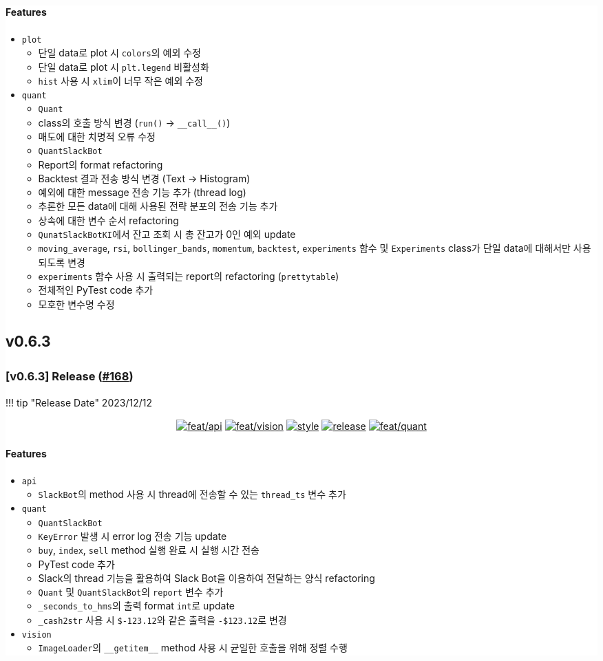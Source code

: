 
<h4>Features</h4>

+ `plot`
    + 단일 data로 plot 시 `colors`의 예외 수정
    + 단일 data로 plot 시 `plt.legend` 비활성화
    + `hist` 사용 시 `xlim`이 너무 작은 예외 수정
+ `quant`
    + `Quant`
    + class의 호출 방식 변경 (`run()` → `__call__()`)
    + 매도에 대한 치명적 오류 수정
    + `QuantSlackBot`
    + Report의 format refactoring
    + Backtest 결과 전송 방식 변경 (Text → Histogram)
    + 예외에 대한 message 전송 기능 추가 (thread log)
    + 추론한 모든 data에 대해 사용된 전략 분포의 전송 기능 추가
    + 상속에 대한 변수 순서 refactoring
    + `QunatSlackBotKI`에서 잔고 조회 시 총 잔고가 0인 예외 update
    + `moving_average`, `rsi`, `bollinger_bands`, `momentum`, `backtest`, `experiments` 함수 및 `Experiments` class가 단일 data에 대해서만 사용되도록 변경
    + `experiments` 함수 사용 시 출력되는 report의 refactoring (`prettytable`)
    + 전체적인 PyTest code 추가
    + 모호한 변수명 수정

## v0.6.3

<h3>[v0.6.3] Release (<a href=https://github.com/Zerohertz/zerohertzLib/pull/168>#168</a>)</h3>

!!! tip "Release Date"
    2023/12/12

<p align="center">
<a href="https://github.com/Zerohertz/zerohertzLib/pulls?q=is:pr label:feat/api"><img src="https://img.shields.io/badge/feat/api-541B9A?style=flat-square&logo=github" alt="feat/api"/></a>
<a href="https://github.com/Zerohertz/zerohertzLib/pulls?q=is:pr label:feat/vision"><img src="https://img.shields.io/badge/feat/vision-D1F9CB?style=flat-square&logo=github" alt="feat/vision"/></a>
<a href="https://github.com/Zerohertz/zerohertzLib/pulls?q=is:pr label:style"><img src="https://img.shields.io/badge/style-03A17F?style=flat-square&logo=github" alt="style"/></a>
<a href="https://github.com/Zerohertz/zerohertzLib/pulls?q=is:pr label:release"><img src="https://img.shields.io/badge/release-00FF00?style=flat-square&logo=github" alt="release"/></a>
<a href="https://github.com/Zerohertz/zerohertzLib/pulls?q=is:pr label:feat/quant"><img src="https://img.shields.io/badge/feat/quant-ededed?style=flat-square&logo=github" alt="feat/quant"/></a>
</p>


<h4>Features</h4>

+ `api`
    + `SlackBot`의 method 사용 시 thread에 전송할 수 있는 `thread_ts` 변수 추가
+ `quant`
    + `QuantSlackBot`
    + `KeyError` 발생 시 error log 전송 기능 update
    + `buy`, `index`, `sell` method 실행 완료 시 실행 시간 전송
    + PyTest code 추가
    + Slack의 thread 기능을 활용하여 Slack Bot을 이용하여 전달하는 양식 refactoring
    + `Quant` 및 `QuantSlackBot`의 `report` 변수 추가 
    + `_seconds_to_hms`의 출력 format `int`로 update
    + `_cash2str` 사용 시 `$-123.12`와 같은 출력을 `-$123.12`로 변경
+ `vision`
    + `ImageLoader`의 `__getitem__` method 사용 시 균일한 호출을 위해 정렬 수행
